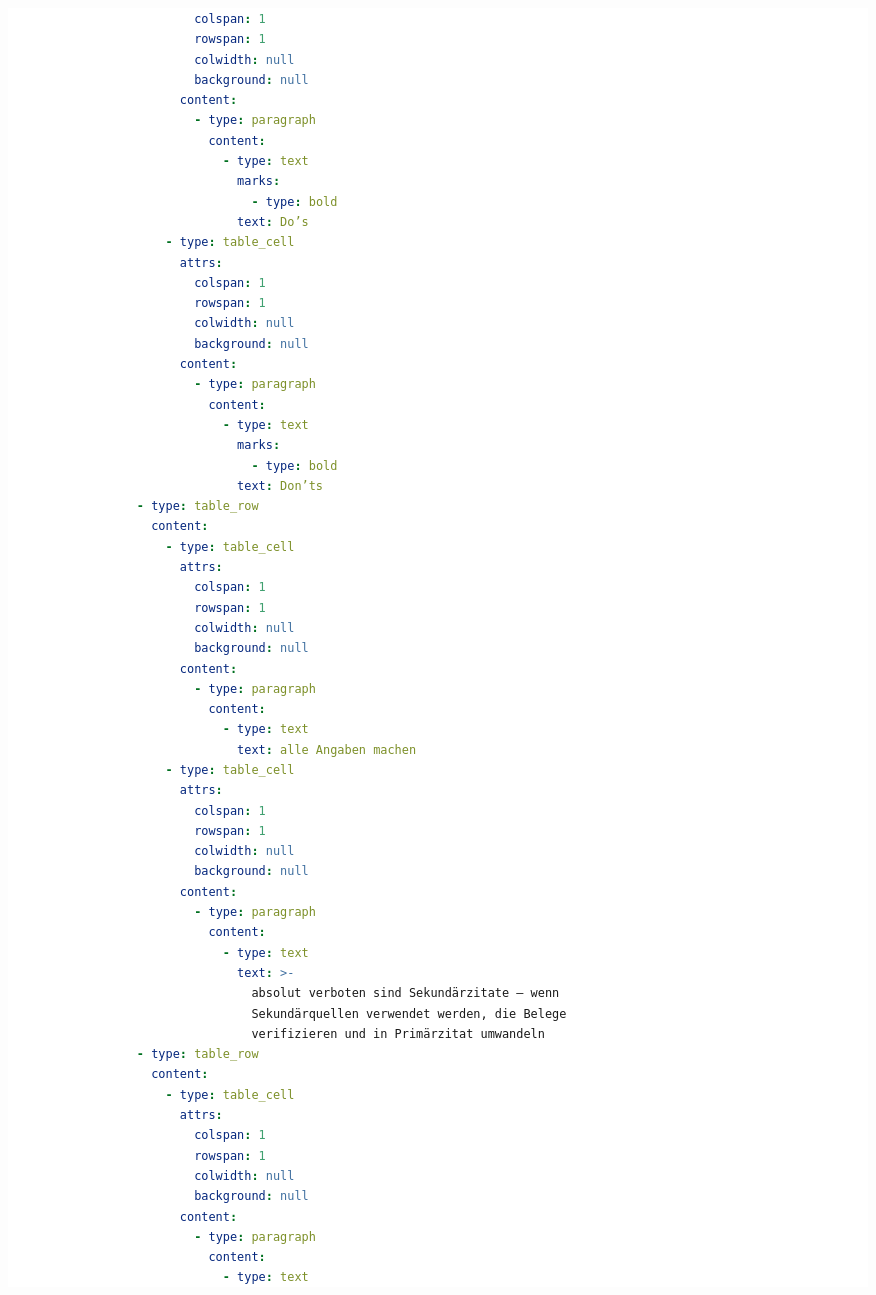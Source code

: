 ```yaml
                          colspan: 1
                          rowspan: 1
                          colwidth: null
                          background: null
                        content:
                          - type: paragraph
                            content:
                              - type: text
                                marks:
                                  - type: bold
                                text: Do’s
                      - type: table_cell
                        attrs:
                          colspan: 1
                          rowspan: 1
                          colwidth: null
                          background: null
                        content:
                          - type: paragraph
                            content:
                              - type: text
                                marks:
                                  - type: bold
                                text: Don’ts
                  - type: table_row
                    content:
                      - type: table_cell
                        attrs:
                          colspan: 1
                          rowspan: 1
                          colwidth: null
                          background: null
                        content:
                          - type: paragraph
                            content:
                              - type: text
                                text: alle Angaben machen
                      - type: table_cell
                        attrs:
                          colspan: 1
                          rowspan: 1
                          colwidth: null
                          background: null
                        content:
                          - type: paragraph
                            content:
                              - type: text
                                text: >-
                                  absolut verboten sind Sekundärzitate – wenn
                                  Sekundärquellen verwendet werden, die Belege
                                  verifizieren und in Primärzitat umwandeln
                  - type: table_row
                    content:
                      - type: table_cell
                        attrs:
                          colspan: 1
                          rowspan: 1
                          colwidth: null
                          background: null
                        content:
                          - type: paragraph
                            content:
                              - type: text
```